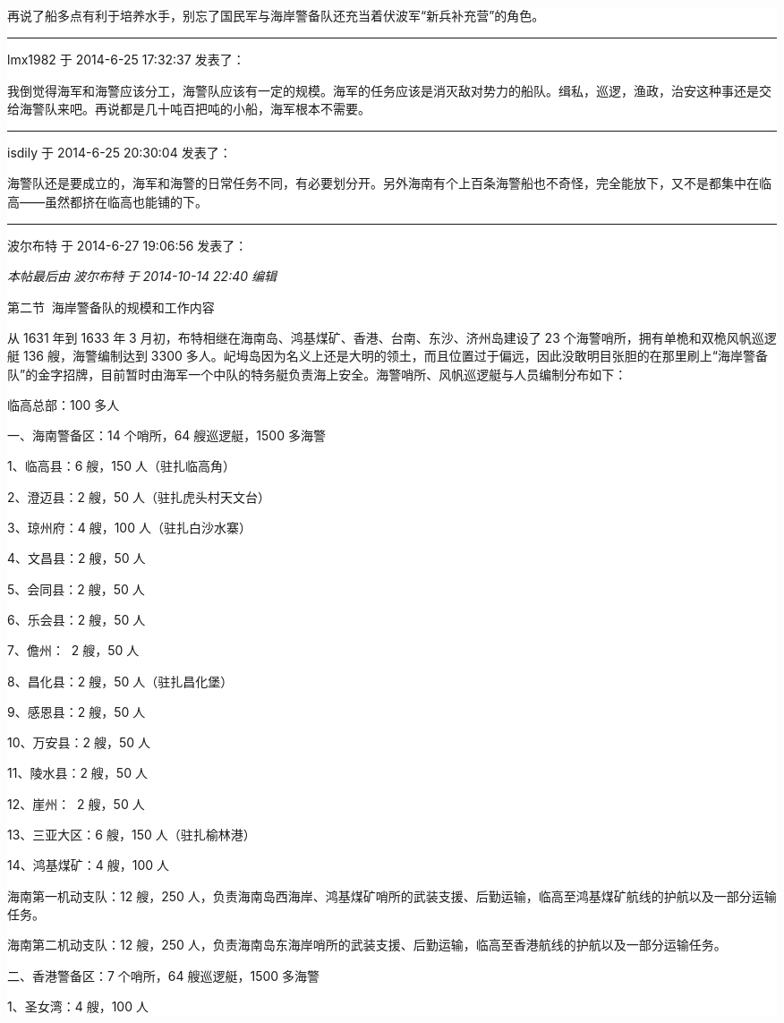 再说了船多点有利于培养水手，别忘了国民军与海岸警备队还充当着伏波军“新兵补充营”的角色。

---

lmx1982 于 2014-6-25 17:32:37 发表了：

我倒觉得海军和海警应该分工，海警队应该有一定的规模。海军的任务应该是消灭敌对势力的船队。缉私，巡逻，渔政，治安这种事还是交给海警队来吧。再说都是几十吨百把吨的小船，海军根本不需要。

---

isdily 于 2014-6-25 20:30:04 发表了：

海警队还是要成立的，海军和海警的日常任务不同，有必要划分开。另外海南有个上百条海警船也不奇怪，完全能放下，又不是都集中在临高——虽然都挤在临高也能铺的下。

---

波尔布特 于 2014-6-27 19:06:56 发表了：

_本帖最后由 波尔布特 于 2014-10-14 22:40 编辑_

第二节&nbsp;&nbsp;海岸警备队的规模和工作内容

从 1631 年到 1633 年 3 月初，布特相继在海南岛、鸿基煤矿、香港、台南、东沙、济州岛建设了 23 个海警哨所，拥有单桅和双桅风帆巡逻艇 136 艘，海警编制达到 3300 多人。屺坶岛因为名义上还是大明的领土，而且位置过于偏远，因此没敢明目张胆的在那里刷上“海岸警备队”的金字招牌，目前暂时由海军一个中队的特务艇负责海上安全。海警哨所、风帆巡逻艇与人员编制分布如下：

临高总部：100 多人

一、海南警备区：14 个哨所，64 艘巡逻艇，1500 多海警

1、临高县：6 艘，150 人（驻扎临高角）

2、澄迈县：2 艘，50 人（驻扎虎头村天文台）

3、琼州府：4 艘，100 人（驻扎白沙水寨）

4、文昌县：2 艘，50 人

5、会同县：2 艘，50 人

6、乐会县：2 艘，50 人

7、儋州：&nbsp;&nbsp;2 艘，50 人

8、昌化县：2 艘，50 人（驻扎昌化堡）

9、感恩县：2 艘，50 人

10、万安县：2 艘，50 人

11、陵水县：2 艘，50 人

12、崖州：&nbsp;&nbsp;2 艘，50 人

13、三亚大区：6 艘，150 人（驻扎榆林港）

14、鸿基煤矿：4 艘，100 人

海南第一机动支队：12 艘，250 人，负责海南岛西海岸、鸿基煤矿哨所的武装支援、后勤运输，临高至鸿基煤矿航线的护航以及一部分运输任务。

海南第二机动支队：12 艘，250 人，负责海南岛东海岸哨所的武装支援、后勤运输，临高至香港航线的护航以及一部分运输任务。

二、香港警备区：7 个哨所，64 艘巡逻艇，1500 多海警

1、圣女湾：4 艘，100 人
